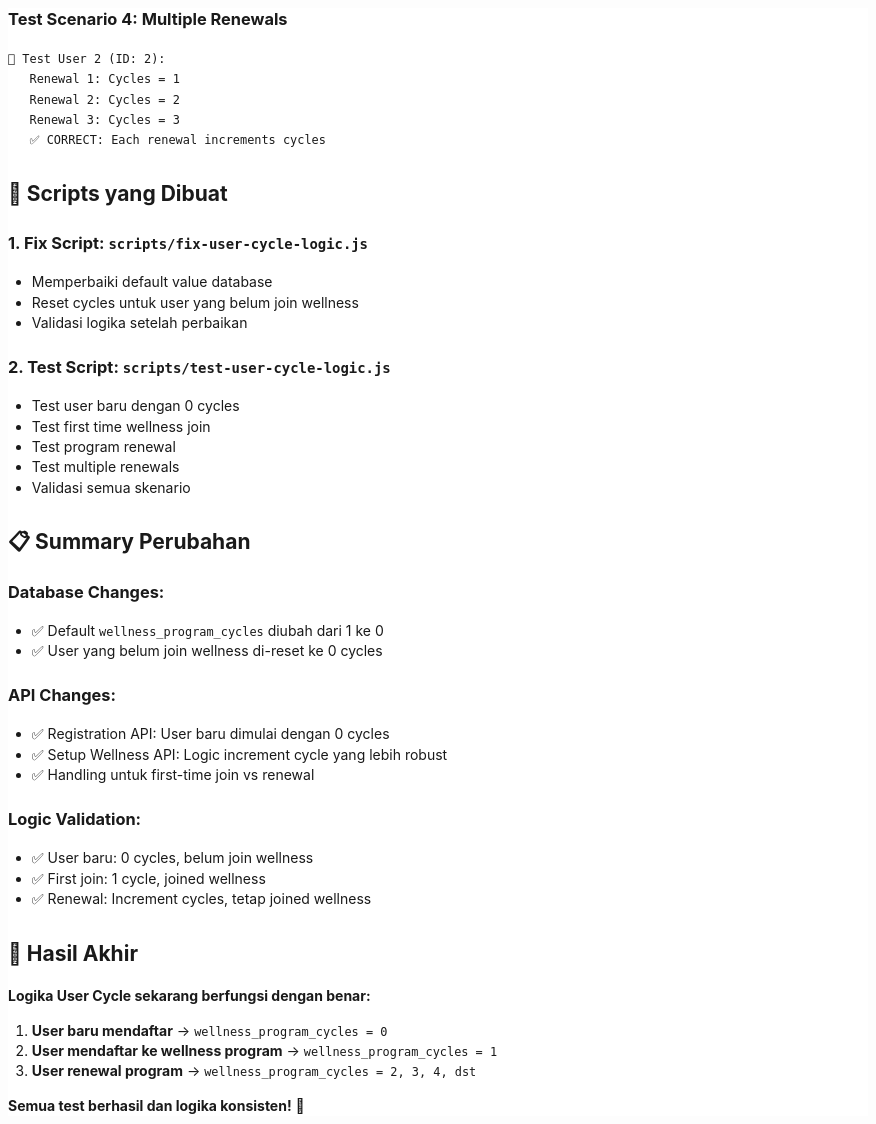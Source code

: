 ### **Test Scenario 4: Multiple Renewals**
```
👤 Test User 2 (ID: 2):
   Renewal 1: Cycles = 1
   Renewal 2: Cycles = 2
   Renewal 3: Cycles = 3
   ✅ CORRECT: Each renewal increments cycles
```

## 🔧 **Scripts yang Dibuat**

### **1. Fix Script**: `scripts/fix-user-cycle-logic.js`
- Memperbaiki default value database
- Reset cycles untuk user yang belum join wellness
- Validasi logika setelah perbaikan

### **2. Test Script**: `scripts/test-user-cycle-logic.js`
- Test user baru dengan 0 cycles
- Test first time wellness join
- Test program renewal
- Test multiple renewals
- Validasi semua skenario

## 📋 **Summary Perubahan**

### **Database Changes:**
- ✅ Default `wellness_program_cycles` diubah dari 1 ke 0
- ✅ User yang belum join wellness di-reset ke 0 cycles

### **API Changes:**
- ✅ Registration API: User baru dimulai dengan 0 cycles
- ✅ Setup Wellness API: Logic increment cycle yang lebih robust
- ✅ Handling untuk first-time join vs renewal

### **Logic Validation:**
- ✅ User baru: 0 cycles, belum join wellness
- ✅ First join: 1 cycle, joined wellness
- ✅ Renewal: Increment cycles, tetap joined wellness

## 🎯 **Hasil Akhir**

**Logika User Cycle sekarang berfungsi dengan benar:**

1. **User baru mendaftar** → `wellness_program_cycles = 0`
2. **User mendaftar ke wellness program** → `wellness_program_cycles = 1`
3. **User renewal program** → `wellness_program_cycles = 2, 3, 4, dst`

**Semua test berhasil dan logika konsisten!** 🎉
